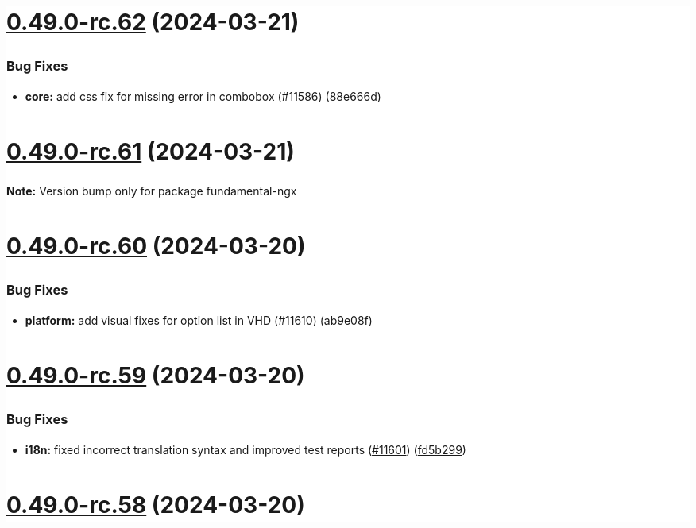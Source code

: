 

# [0.49.0-rc.62](https://github.com/SAP/fundamental-ngx/compare/v0.49.0-rc.61...v0.49.0-rc.62) (2024-03-21)


### Bug Fixes

* **core:** add css fix for missing error in combobox ([#11586](https://github.com/SAP/fundamental-ngx/issues/11586)) ([88e666d](https://github.com/SAP/fundamental-ngx/commit/88e666d7a4a84652e5d8ea5a5f18e3b534b0b0bb))





# [0.49.0-rc.61](https://github.com/SAP/fundamental-ngx/compare/v0.49.0-rc.60...v0.49.0-rc.61) (2024-03-21)

**Note:** Version bump only for package fundamental-ngx





# [0.49.0-rc.60](https://github.com/SAP/fundamental-ngx/compare/v0.49.0-rc.59...v0.49.0-rc.60) (2024-03-20)


### Bug Fixes

* **platform:** add visual fixes for option list in VHD ([#11610](https://github.com/SAP/fundamental-ngx/issues/11610)) ([ab9e08f](https://github.com/SAP/fundamental-ngx/commit/ab9e08fbdfddb41d5f8862ecbf8f49e0634d4644))





# [0.49.0-rc.59](https://github.com/SAP/fundamental-ngx/compare/v0.49.0-rc.58...v0.49.0-rc.59) (2024-03-20)


### Bug Fixes

* **i18n:** fixed incorrect translation syntax and improved test reports ([#11601](https://github.com/SAP/fundamental-ngx/issues/11601)) ([fd5b299](https://github.com/SAP/fundamental-ngx/commit/fd5b299c2c404658dbc15b793e40a7e1c4c297a1))





# [0.49.0-rc.58](https://github.com/SAP/fundamental-ngx/compare/v0.49.0-rc.57...v0.49.0-rc.58) (2024-03-20)
